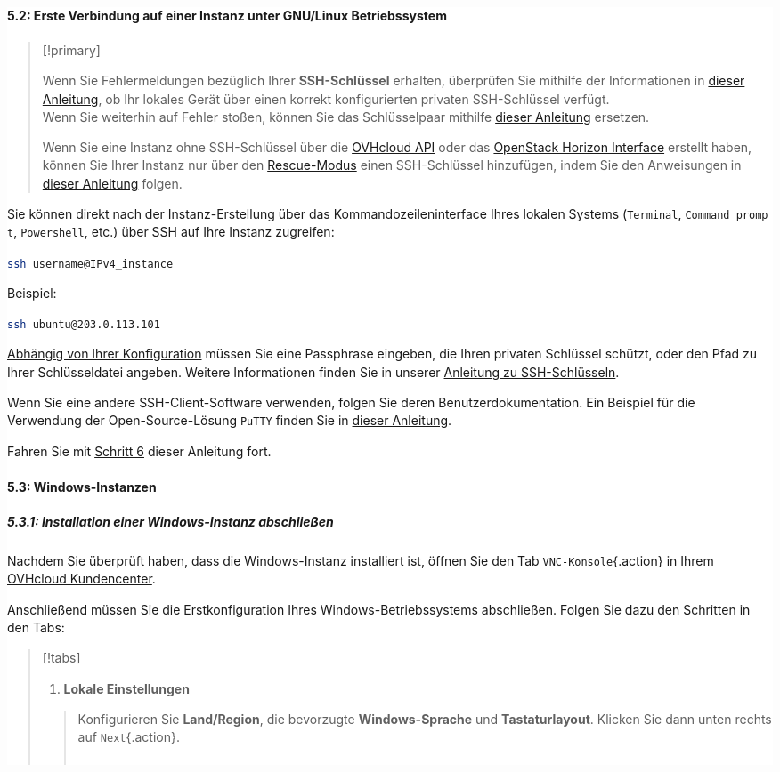 <a name="login-linux"></a>

#### 5.2: Erste Verbindung auf einer Instanz unter GNU/Linux Betriebssystem

> [!primary]
>
> Wenn Sie Fehlermeldungen bezüglich Ihrer **SSH-Schlüssel** erhalten, überprüfen Sie mithilfe der Informationen in [dieser Anleitung](/pages/public_cloud/compute/creating-ssh-keys-pci#create-ssh-key), ob Ihr lokales Gerät über einen korrekt konfigurierten privaten SSH-Schlüssel verfügt.  
> Wenn Sie weiterhin auf Fehler stoßen, können Sie das Schlüsselpaar mithilfe [dieser Anleitung](/pages/public_cloud/compute/replacing_lost_ssh_key) ersetzen.
>
> Wenn Sie eine Instanz ohne SSH-Schlüssel über die [OVHcloud API](/pages/manage_and_operate/api/first-steps) oder das [OpenStack Horizon Interface](/pages/public_cloud/compute/create_instance_in_horizon) erstellt haben, können Sie Ihrer Instanz nur über den [Rescue-Modus](/pages/public_cloud/compute/put_an_instance_in_rescue_mode) einen SSH-Schlüssel hinzufügen, indem Sie den Anweisungen in [dieser Anleitung](/pages/public_cloud/compute/replacing_lost_ssh_key) folgen.
>

Sie können direkt nach der Instanz-Erstellung über das Kommandozeileninterface Ihres lokalen Systems (`Terminal`, `Command prompt`, `Powershell`, etc.) über SSH auf Ihre Instanz zugreifen:

```bash
ssh username@IPv4_instance
```

Beispiel:

```bash
ssh ubuntu@203.0.113.101
```

[Abhängig von Ihrer Konfiguration](#create-ssh) müssen Sie eine Passphrase eingeben, die Ihren privaten Schlüssel schützt, oder den Pfad zu Ihrer Schlüsseldatei angeben. Weitere Informationen finden Sie in unserer [Anleitung zu SSH-Schlüsseln](/pages/public_cloud/compute/creating-ssh-keys-pci#multiplekeys).

Wenn Sie eine andere SSH-Client-Software verwenden, folgen Sie deren Benutzerdokumentation. Ein Beispiel für die Verwendung der Open-Source-Lösung `PuTTY` finden Sie in [dieser Anleitung](/pages/public_cloud/compute/creating-ssh-keys-pci#useputty).

Fahren Sie mit [Schritt 6](#manage-access) dieser Anleitung fort.

<a name="windows"></a>

#### 5.3: Windows-Instanzen

##### 5.3.1: Installation einer Windows-Instanz abschließen

Nachdem Sie überprüft haben, dass die Windows-Instanz [installiert](#verify-status) ist, öffnen Sie den Tab `VNC-Konsole`{.action} in Ihrem [OVHcloud Kundencenter](/links/manager).

Anschließend müssen Sie die Erstkonfiguration Ihres Windows-Betriebssystems abschließen. Folgen Sie dazu den Schritten in den Tabs:

> [!tabs]
> 1. **Lokale Einstellungen**
>>
>> Konfigurieren Sie **Land/Region**, die bevorzugte **Windows-Sprache** und **Tastaturlayout**. Klicken Sie dann unten rechts auf `Next`{.action}.<br><br>